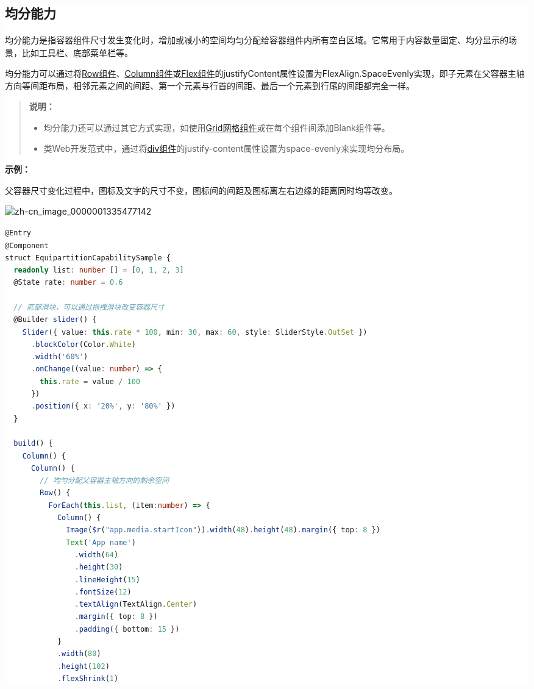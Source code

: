 
## 均分能力


均分能力是指容器组件尺寸发生变化时，增加或减小的空间均匀分配给容器组件内所有空白区域。它常用于内容数量固定、均分显示的场景，比如工具栏、底部菜单栏等。


均分能力可以通过将[Row组件](../../reference/apis-arkui/arkui-ts/ts-container-row.md)、[Column组件](../../reference/apis-arkui/arkui-ts/ts-container-column.md)或[Flex组件](../../reference/apis-arkui/arkui-ts/ts-container-flex.md)的justifyContent属性设置为FlexAlign.SpaceEvenly实现，即子元素在父容器主轴方向等间距布局，相邻元素之间的间距、第一个元素与行首的间距、最后一个元素到行尾的间距都完全一样。


> **说明：**
> - 均分能力还可以通过其它方式实现，如使用[Grid网格组件](../../reference/apis-arkui/arkui-ts/ts-container-grid.md)或在每个组件间添加Blank组件等。
> 
> - 类Web开发范式中，通过将[div组件](../../reference/apis-arkui/arkui-js/js-components-container-div.md)的justify-content属性设置为space-evenly来实现均分布局。


**示例：**


父容器尺寸变化过程中，图标及文字的尺寸不变，图标间的间距及图标离左右边缘的距离同时均等改变。


![zh-cn_image_0000001335477142](figures/zh-cn_image_0000001335477142.gif)



```ts
@Entry
@Component
struct EquipartitionCapabilitySample {
  readonly list: number [] = [0, 1, 2, 3]
  @State rate: number = 0.6

  // 底部滑块，可以通过拖拽滑块改变容器尺寸
  @Builder slider() {
    Slider({ value: this.rate * 100, min: 30, max: 60, style: SliderStyle.OutSet })
      .blockColor(Color.White)
      .width('60%')
      .onChange((value: number) => {
        this.rate = value / 100
      })
      .position({ x: '20%', y: '80%' })
  }

  build() {
    Column() {
      Column() {
        // 均匀分配父容器主轴方向的剩余空间
        Row() {
          ForEach(this.list, (item:number) => {
            Column() {
              Image($r("app.media.startIcon")).width(48).height(48).margin({ top: 8 })
              Text('App name')
                .width(64)
                .height(30)
                .lineHeight(15)
                .fontSize(12)
                .textAlign(TextAlign.Center)
                .margin({ top: 8 })
                .padding({ bottom: 15 })
            }
            .width(80)
            .height(102)
            .flexShrink(1)
```